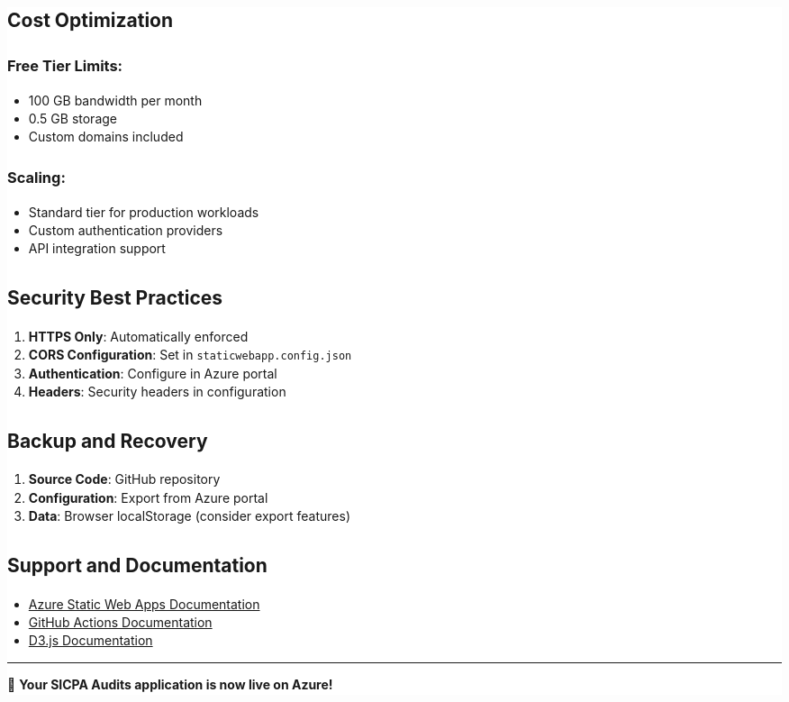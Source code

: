 ## Cost Optimization

### Free Tier Limits:
- 100 GB bandwidth per month
- 0.5 GB storage
- Custom domains included

### Scaling:
- Standard tier for production workloads
- Custom authentication providers
- API integration support

## Security Best Practices

1. **HTTPS Only**: Automatically enforced
2. **CORS Configuration**: Set in `staticwebapp.config.json`
3. **Authentication**: Configure in Azure portal
4. **Headers**: Security headers in configuration

## Backup and Recovery

1. **Source Code**: GitHub repository
2. **Configuration**: Export from Azure portal
3. **Data**: Browser localStorage (consider export features)

## Support and Documentation

- [Azure Static Web Apps Documentation](https://docs.microsoft.com/azure/static-web-apps/)
- [GitHub Actions Documentation](https://docs.github.com/actions)
- [D3.js Documentation](https://d3js.org/)

---

🎉 **Your SICPA Audits application is now live on Azure!**
